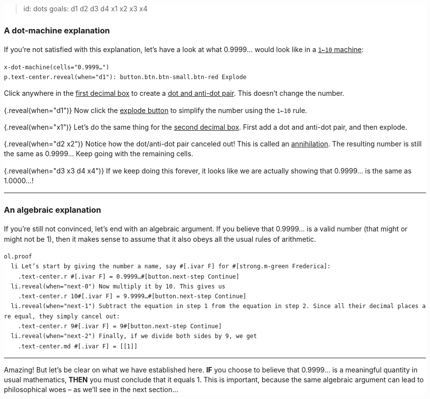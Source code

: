> id: dots
> goals: d1 d2 d3 d4 x1 x2 x3 x4

### A dot-machine explanation

If you’re not satisfied with this explanation, let’s have a look at what 0.9999…
would look like in a [`1←10` machine](gloss:dot-machine):

    x-dot-machine(cells="0.9999…")
    p.text-center.reveal(when="d1"): button.btn.btn-small.btn-red Explode

Click anywhere in the [first decimal box](->#dots_.dot-decimal+.dot-cell)
to create a [dot and anti-dot pair](gloss:anti-dot). This doesn’t change the
number.

{.reveal(when="d1")} Now click the [explode button](->#dots_button) to simplify
the number using the `1←10` rule.

{.reveal(when="x1")} Let’s do the same thing for the [second decimal
box](->#dots_.dot-decimal+.dot-cell+.dot-cell). First add a dot and
anti-dot pair, and then explode.

{.reveal(when="d2 x2")} Notice how the dot/anti-dot pair canceled out! This is
called an [annihilation](gloss:dot-annihilation). The resulting number is still
the same as 0.9999… Keep going with the remaining cells.

{.reveal(when="d3 x3 d4 x4")} If we keep doing this forever, it looks like we
are actually showing that 0.9999… is the same as 1.0000…!

---

### An algebraic explanation

If you’re still not convinced, let’s end with an algebraic argument. If you
believe that 0.9999… is a valid number (that might or might not be 1), then it
makes sense to assume that it also obeys all the usual rules of arithmetic.

    ol.proof
      li Let’s start by giving the number a name, say #[.ivar F] for #[strong.m-green Frederica]:
        .text-center.r #[.ivar F] = 0.9999…#[button.next-step Continue]
      li.reveal(when="next-0") Now multiply it by 10. This gives us
        .text-center.r 10#[.ivar F] = 9.9999…#[button.next-step Continue]
      li.reveal(when="next-1") Subtract the equation in step 1 from the equation in step 2. Since all their decimal places are equal, they simply cancel out:
        .text-center.r 9#[.ivar F] = 9#[button.next-step Continue]
      li.reveal(when="next-2") Finally, if we divide both sides by 9, we get
        .text-center.md #[.ivar F] = [[1]]

---

Amazing! But let’s be clear on what we have established here. __IF__ you choose
to believe that 0.9999… is a meaningful quantity in usual mathematics, __THEN__
you must conclude that it equals 1. This is important, because the same
algebraic argument can lead to philosophical woes – as we’ll see in the next
section…
